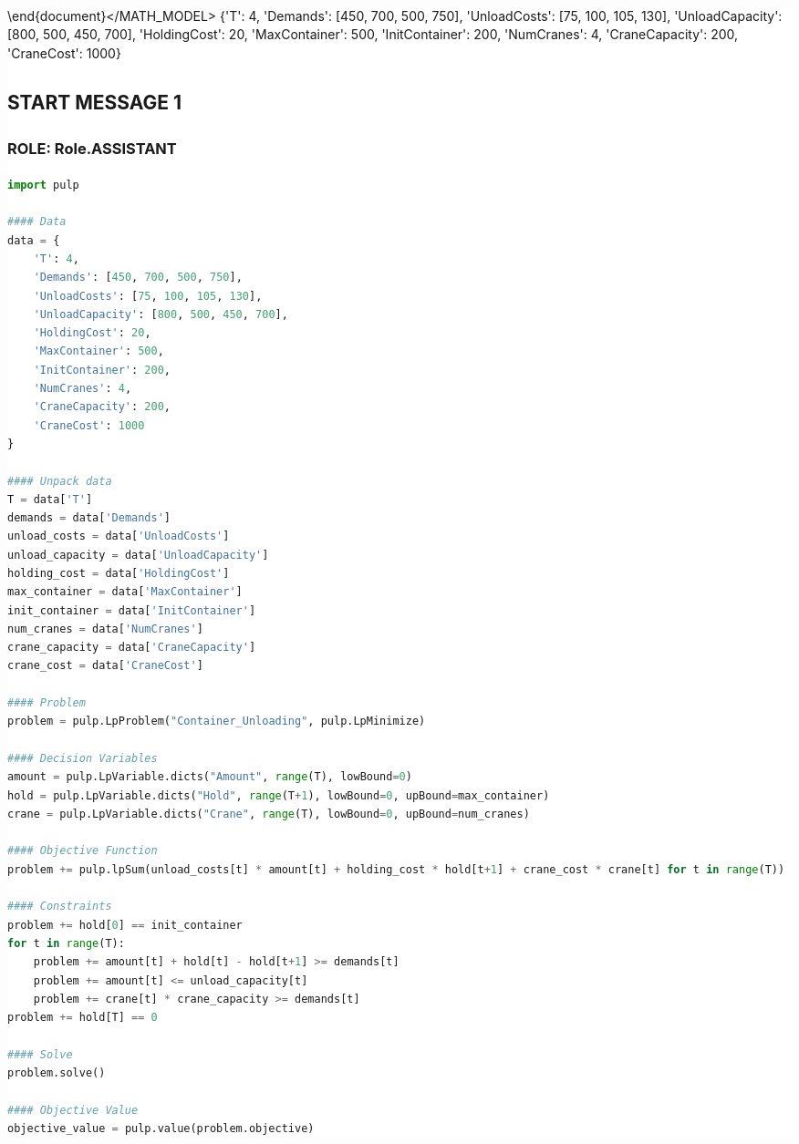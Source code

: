 \end{document}</MATH_MODEL>
<DATA>
{'T': 4, 'Demands': [450, 700, 500, 750], 'UnloadCosts': [75, 100, 105, 130], 'UnloadCapacity': [800, 500, 450, 700], 'HoldingCost': 20, 'MaxContainer': 500, 'InitContainer': 200, 'NumCranes': 4, 'CraneCapacity': 200, 'CraneCost': 1000}</DATA>


## START MESSAGE 1 
### ROLE: Role.ASSISTANT
```python
import pulp

#### Data
data = {
    'T': 4,
    'Demands': [450, 700, 500, 750],
    'UnloadCosts': [75, 100, 105, 130],
    'UnloadCapacity': [800, 500, 450, 700],
    'HoldingCost': 20,
    'MaxContainer': 500,
    'InitContainer': 200,
    'NumCranes': 4,
    'CraneCapacity': 200,
    'CraneCost': 1000
}

#### Unpack data
T = data['T']
demands = data['Demands']
unload_costs = data['UnloadCosts']
unload_capacity = data['UnloadCapacity']
holding_cost = data['HoldingCost']
max_container = data['MaxContainer']
init_container = data['InitContainer']
num_cranes = data['NumCranes']
crane_capacity = data['CraneCapacity']
crane_cost = data['CraneCost']

#### Problem
problem = pulp.LpProblem("Container_Unloading", pulp.LpMinimize)

#### Decision Variables
amount = pulp.LpVariable.dicts("Amount", range(T), lowBound=0)
hold = pulp.LpVariable.dicts("Hold", range(T+1), lowBound=0, upBound=max_container)
crane = pulp.LpVariable.dicts("Crane", range(T), lowBound=0, upBound=num_cranes)

#### Objective Function
problem += pulp.lpSum(unload_costs[t] * amount[t] + holding_cost * hold[t+1] + crane_cost * crane[t] for t in range(T))

#### Constraints
problem += hold[0] == init_container
for t in range(T):
    problem += amount[t] + hold[t] - hold[t+1] >= demands[t]
    problem += amount[t] <= unload_capacity[t]
    problem += crane[t] * crane_capacity >= demands[t]
problem += hold[T] == 0

#### Solve
problem.solve()

#### Objective Value
objective_value = pulp.value(problem.objective)
```